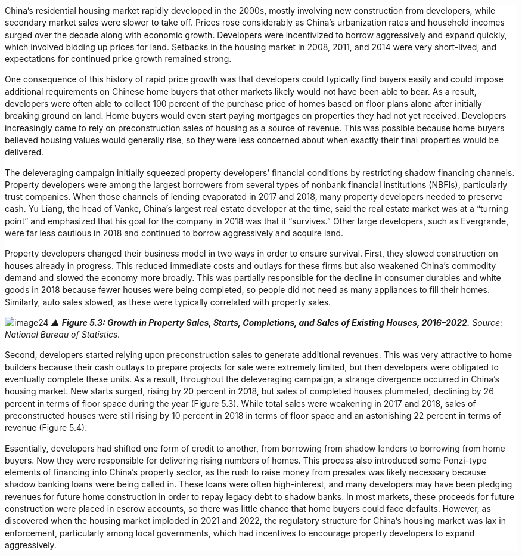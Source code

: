 China’s residential housing market rapidly developed in the 2000s, mostly involving new construction from developers, while secondary market sales were slower to take off. Prices rose considerably as China’s urbanization rates and household incomes surged over the decade along with economic growth. Developers were incentivized to borrow aggressively and expand quickly, which involved bidding up prices for land. Setbacks in the housing market in 2008, 2011, and 2014 were very short-lived, and expectations for continued price growth remained strong.

One consequence of this history of rapid price growth was that developers could typically find buyers easily and could impose additional requirements on Chinese home buyers that other markets likely would not have been able to bear. As a result, developers were often able to collect 100 percent of the purchase price of homes based on floor plans alone after initially breaking ground on land. Home buyers would even start paying mortgages on properties they had not yet received. Developers increasingly came to rely on preconstruction sales of housing as a source of revenue. This was possible because home buyers believed housing values would generally rise, so they were less concerned about when exactly their final properties would be delivered.

The deleveraging campaign initially squeezed property developers’ financial conditions by restricting shadow financing channels. Property developers were among the largest borrowers from several types of nonbank financial institutions (NBFIs), particularly trust companies. When those channels of lending evaporated in 2017 and 2018, many property developers needed to preserve cash. Yu Liang, the head of Vanke, China’s largest real estate developer at the time, said the real estate market was at a “turning point” and emphasized that his goal for the company in 2018 was that it “survives.” Other large developers, such as Evergrande, were far less cautious in 2018 and continued to borrow aggressively and acquire land.

Property developers changed their business model in two ways in order to ensure survival. First, they slowed construction on houses already in progress. This reduced immediate costs and outlays for these firms but also weakened China’s commodity demand and slowed the economy more broadly. This was partially responsible for the decline in consumer durables and white goods in 2018 because fewer houses were being completed, so people did not need as many appliances to fill their homes. Similarly, auto sales slowed, as these were typically correlated with property sales.

![image24](https://i.imgur.com/rdoIBHf.png)
_▲ __Figure 5.3: Growth in Property Sales, Starts, Completions, and Sales of Existing Houses, 2016–2022.__ Source: National Bureau of Statistics._

Second, developers started relying upon preconstruction sales to generate additional revenues. This was very attractive to home builders because their cash outlays to prepare projects for sale were extremely limited, but then developers were obligated to eventually complete these units. As a result, throughout the deleveraging campaign, a strange divergence occurred in China’s housing market. New starts surged, rising by 20 percent in 2018, but sales of completed houses plummeted, declining by 26 percent in terms of floor space during the year (Figure 5.3). While total sales were weakening in 2017 and 2018, sales of preconstructed houses were still rising by 10 percent in 2018 in terms of floor space and an astonishing 22 percent in terms of revenue (Figure 5.4).

Essentially, developers had shifted one form of credit to another, from borrowing from shadow lenders to borrowing from home buyers. Now they were responsible for delivering rising numbers of homes. This process also introduced some Ponzi-type elements of financing into China’s property sector, as the rush to raise money from presales was likely necessary because shadow banking loans were being called in. These loans were often high-interest, and many developers may have been pledging revenues for future home construction in order to repay legacy debt to shadow banks. In most markets, these proceeds for future construction were placed in escrow accounts, so there was little chance that home buyers could face defaults. However, as discovered when the housing market imploded in 2021 and 2022, the regulatory structure for China’s housing market was lax in enforcement, particularly among local governments, which had incentives to encourage property developers to expand aggressively.
